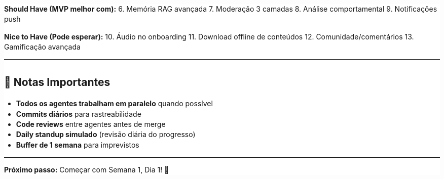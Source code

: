 **Should Have (MVP melhor com):**
6. Memória RAG avançada
7. Moderação 3 camadas
8. Análise comportamental
9. Notificações push

**Nice to Have (Pode esperar):**
10. Áudio no onboarding
11. Download offline de conteúdos
12. Comunidade/comentários
13. Gamificação avançada

---

## 📝 Notas Importantes

- **Todos os agentes trabalham em paralelo** quando possível
- **Commits diários** para rastreabilidade
- **Code reviews** entre agentes antes de merge
- **Daily standup simulado** (revisão diária do progresso)
- **Buffer de 1 semana** para imprevistos

---

**Próximo passo:** Começar com Semana 1, Dia 1! 🚀
